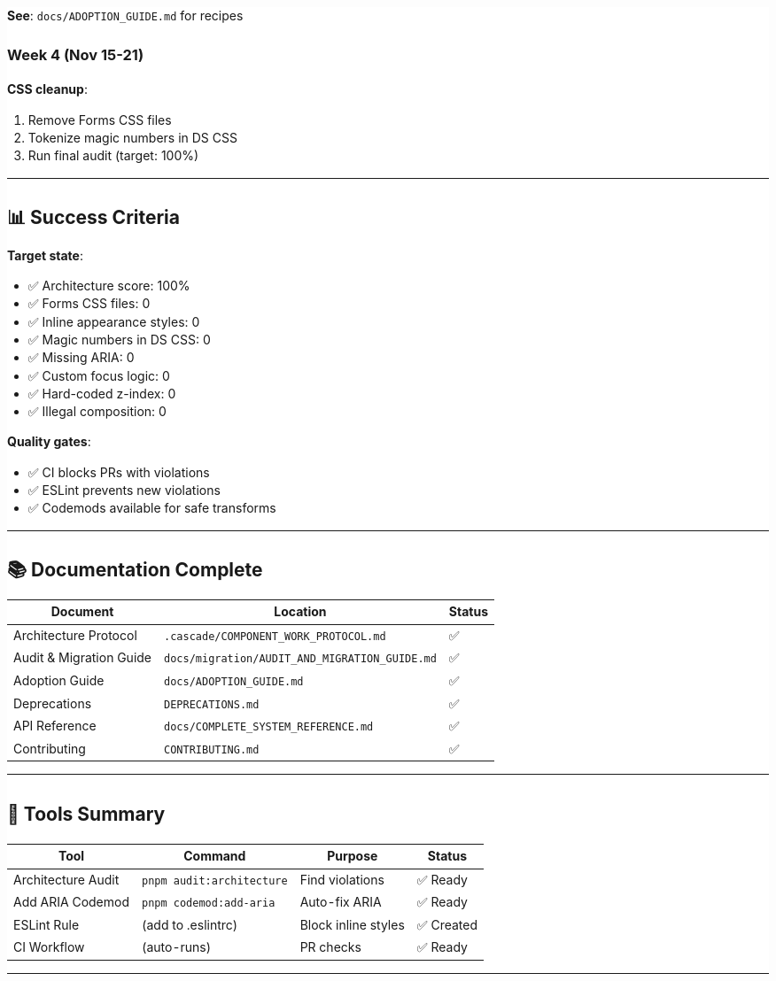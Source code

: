 **See**: `docs/ADOPTION_GUIDE.md` for recipes

### **Week 4** (Nov 15-21)

**CSS cleanup**:

1. Remove Forms CSS files
2. Tokenize magic numbers in DS CSS
3. Run final audit (target: 100%)

---

## 📊 Success Criteria

**Target state**:
- ✅ Architecture score: 100%
- ✅ Forms CSS files: 0
- ✅ Inline appearance styles: 0
- ✅ Magic numbers in DS CSS: 0
- ✅ Missing ARIA: 0
- ✅ Custom focus logic: 0
- ✅ Hard-coded z-index: 0
- ✅ Illegal composition: 0

**Quality gates**:
- ✅ CI blocks PRs with violations
- ✅ ESLint prevents new violations
- ✅ Codemods available for safe transforms

---

## 📚 Documentation Complete

| Document | Location | Status |
|----------|----------|--------|
| Architecture Protocol | `.cascade/COMPONENT_WORK_PROTOCOL.md` | ✅ |
| Audit & Migration Guide | `docs/migration/AUDIT_AND_MIGRATION_GUIDE.md` | ✅ |
| Adoption Guide | `docs/ADOPTION_GUIDE.md` | ✅ |
| Deprecations | `DEPRECATIONS.md` | ✅ |
| API Reference | `docs/COMPLETE_SYSTEM_REFERENCE.md` | ✅ |
| Contributing | `CONTRIBUTING.md` | ✅ |

---

## 🔧 Tools Summary

| Tool | Command | Purpose | Status |
|------|---------|---------|--------|
| Architecture Audit | `pnpm audit:architecture` | Find violations | ✅ Ready |
| Add ARIA Codemod | `pnpm codemod:add-aria` | Auto-fix ARIA | ✅ Ready |
| ESLint Rule | (add to .eslintrc) | Block inline styles | ✅ Created |
| CI Workflow | (auto-runs) | PR checks | ✅ Ready |

---